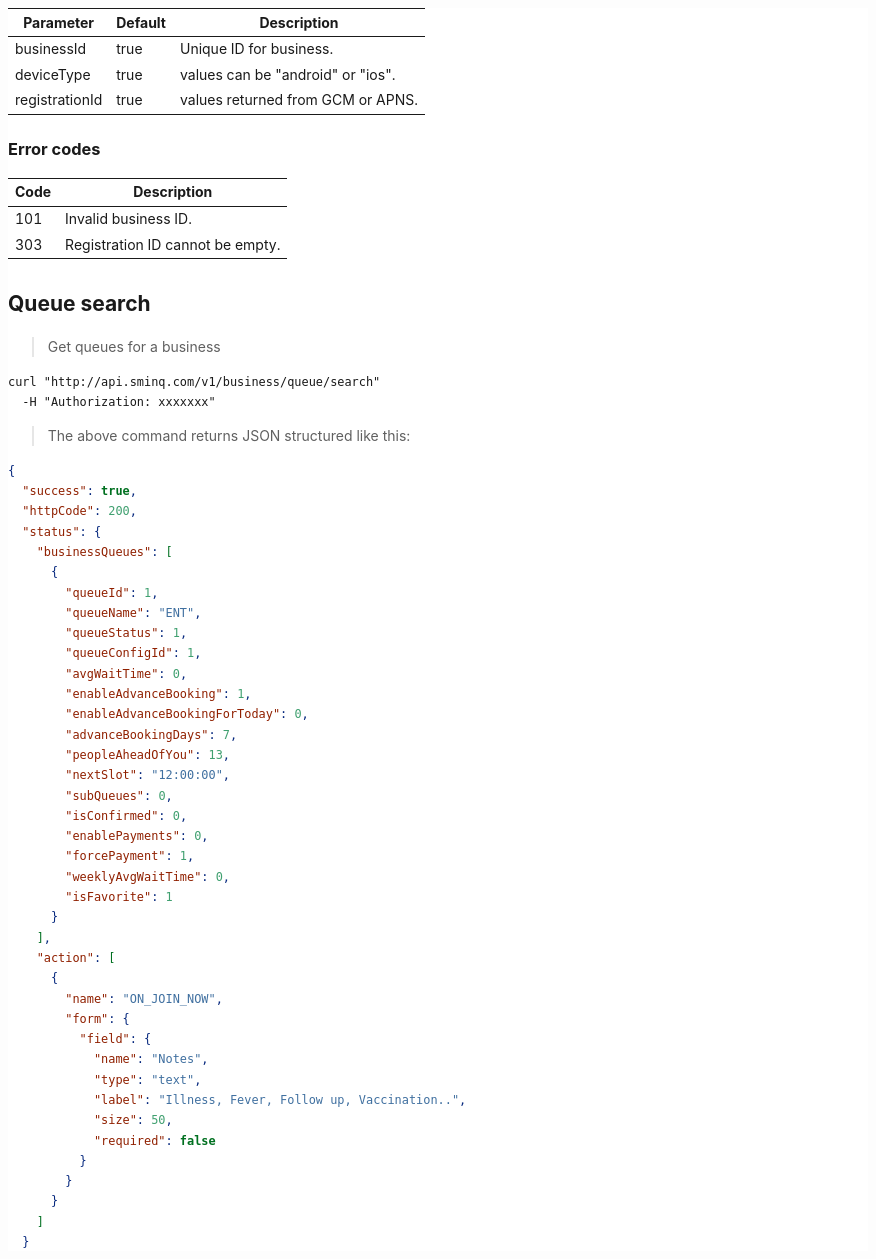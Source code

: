 Parameter | Default | Description
--------- | ------- | -----------
businessId | true | Unique ID for business.
deviceType | true | values can be "android" or "ios".
registrationId | true | values returned from GCM or APNS.


### Error codes

Code | Description
--------- | -----------
101 |  Invalid business ID.
303 |  Registration ID cannot be empty.


## Queue search

> Get queues for a business


```shell
curl "http://api.sminq.com/v1/business/queue/search"
  -H "Authorization: xxxxxxx"
```

> The above command returns JSON structured like this:

```json
{
  "success": true,
  "httpCode": 200,
  "status": {
    "businessQueues": [
      {
        "queueId": 1,
        "queueName": "ENT",
        "queueStatus": 1,
        "queueConfigId": 1,
        "avgWaitTime": 0,
        "enableAdvanceBooking": 1,
        "enableAdvanceBookingForToday": 0,
        "advanceBookingDays": 7,
        "peopleAheadOfYou": 13,
        "nextSlot": "12:00:00",
        "subQueues": 0,
        "isConfirmed": 0,
        "enablePayments": 0,
        "forcePayment": 1,
        "weeklyAvgWaitTime": 0,
        "isFavorite": 1
      }
    ],
    "action": [
      {
        "name": "ON_JOIN_NOW",
        "form": {
          "field": {
            "name": "Notes",
            "type": "text",
            "label": "Illness, Fever, Follow up, Vaccination..",
            "size": 50,
            "required": false
          }
        }
      }
    ]
  }
```